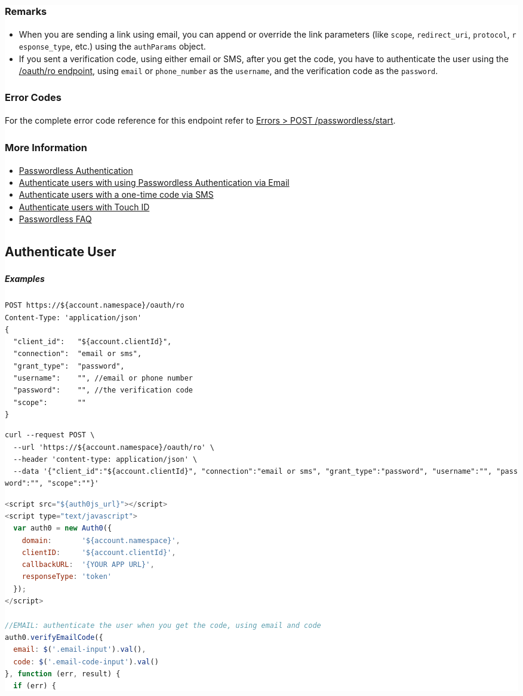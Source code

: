 
### Remarks

- When you are sending a link using email, you can append or override the link parameters (like `scope`, `redirect_uri`, `protocol`, `response_type`, etc.) using the `authParams` object.
- If you sent a verification code, using either email or SMS, after you get the code, you have to authenticate the user using the [/oauth/ro endpoint](#authenticate-user), using `email` or `phone_number` as the `username`, and the verification code as the `password`.


### Error Codes

For the complete error code reference for this endpoint refer to [Errors > POST /passwordless/start](#post-passwordless-start).


### More Information

- [Passwordless Authentication](/connections/passwordless)
- [Authenticate users with using Passwordless Authentication via Email](/connections/passwordless/email)
- [Authenticate users with a one-time code via SMS](/connections/passwordless/sms)
- [Authenticate users with Touch ID](/connections/passwordless/ios-touch-id-swift)
- [Passwordless FAQ](/connections/passwordless/faq)


## Authenticate User

<h5 class="code-snippet-title">Examples</h5>

```http
POST https://${account.namespace}/oauth/ro
Content-Type: 'application/json'
{
  "client_id":   "${account.clientId}",
  "connection":  "email or sms",
  "grant_type":  "password",
  "username":    "", //email or phone number
  "password":    "", //the verification code
  "scope":       ""
}
```

```shell
curl --request POST \
  --url 'https://${account.namespace}/oauth/ro' \
  --header 'content-type: application/json' \
  --data '{"client_id":"${account.clientId}", "connection":"email or sms", "grant_type":"password", "username":"", "password":"", "scope":""}'
```

```javascript
<script src="${auth0js_url}"></script>
<script type="text/javascript">
  var auth0 = new Auth0({
    domain:       '${account.namespace}',
    clientID:     '${account.clientId}',
    callbackURL:  '{YOUR APP URL}',
    responseType: 'token'
  });
</script>

//EMAIL: authenticate the user when you get the code, using email and code
auth0.verifyEmailCode({
  email: $('.email-input').val(),
  code: $('.email-code-input').val()
}, function (err, result) {
  if (err) {
```